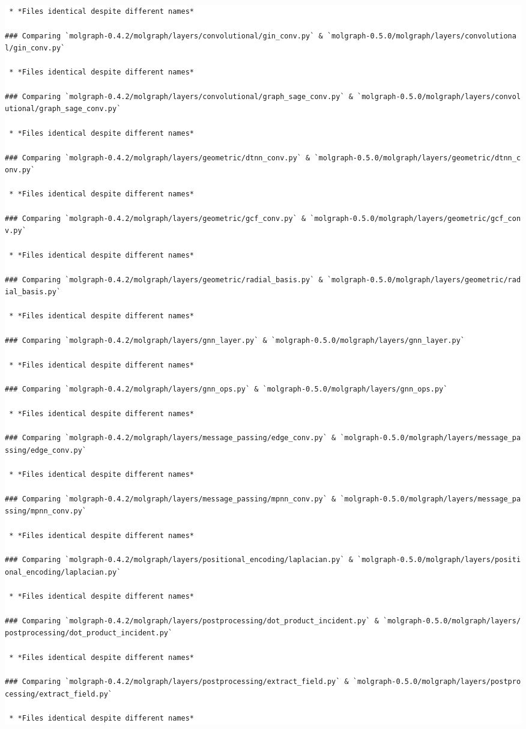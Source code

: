 ```
 * *Files identical despite different names*

### Comparing `molgraph-0.4.2/molgraph/layers/convolutional/gin_conv.py` & `molgraph-0.5.0/molgraph/layers/convolutional/gin_conv.py`

 * *Files identical despite different names*

### Comparing `molgraph-0.4.2/molgraph/layers/convolutional/graph_sage_conv.py` & `molgraph-0.5.0/molgraph/layers/convolutional/graph_sage_conv.py`

 * *Files identical despite different names*

### Comparing `molgraph-0.4.2/molgraph/layers/geometric/dtnn_conv.py` & `molgraph-0.5.0/molgraph/layers/geometric/dtnn_conv.py`

 * *Files identical despite different names*

### Comparing `molgraph-0.4.2/molgraph/layers/geometric/gcf_conv.py` & `molgraph-0.5.0/molgraph/layers/geometric/gcf_conv.py`

 * *Files identical despite different names*

### Comparing `molgraph-0.4.2/molgraph/layers/geometric/radial_basis.py` & `molgraph-0.5.0/molgraph/layers/geometric/radial_basis.py`

 * *Files identical despite different names*

### Comparing `molgraph-0.4.2/molgraph/layers/gnn_layer.py` & `molgraph-0.5.0/molgraph/layers/gnn_layer.py`

 * *Files identical despite different names*

### Comparing `molgraph-0.4.2/molgraph/layers/gnn_ops.py` & `molgraph-0.5.0/molgraph/layers/gnn_ops.py`

 * *Files identical despite different names*

### Comparing `molgraph-0.4.2/molgraph/layers/message_passing/edge_conv.py` & `molgraph-0.5.0/molgraph/layers/message_passing/edge_conv.py`

 * *Files identical despite different names*

### Comparing `molgraph-0.4.2/molgraph/layers/message_passing/mpnn_conv.py` & `molgraph-0.5.0/molgraph/layers/message_passing/mpnn_conv.py`

 * *Files identical despite different names*

### Comparing `molgraph-0.4.2/molgraph/layers/positional_encoding/laplacian.py` & `molgraph-0.5.0/molgraph/layers/positional_encoding/laplacian.py`

 * *Files identical despite different names*

### Comparing `molgraph-0.4.2/molgraph/layers/postprocessing/dot_product_incident.py` & `molgraph-0.5.0/molgraph/layers/postprocessing/dot_product_incident.py`

 * *Files identical despite different names*

### Comparing `molgraph-0.4.2/molgraph/layers/postprocessing/extract_field.py` & `molgraph-0.5.0/molgraph/layers/postprocessing/extract_field.py`

 * *Files identical despite different names*

```